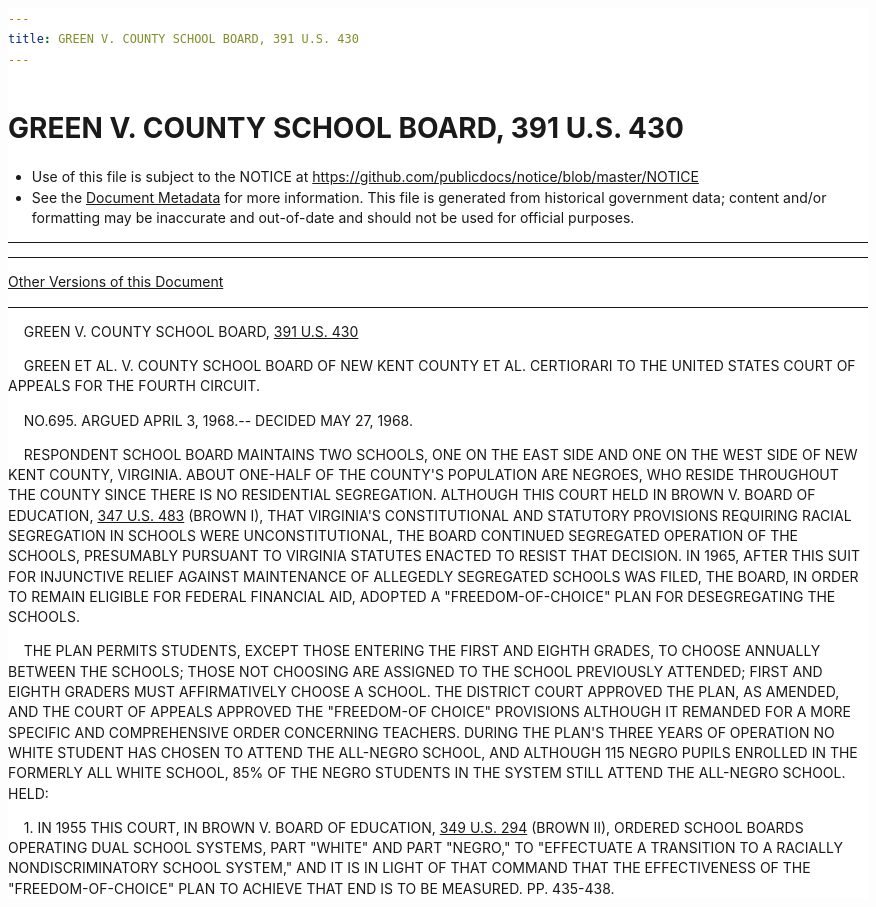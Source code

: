 ```yaml
---
title: GREEN V. COUNTY SCHOOL BOARD, 391 U.S. 430
---
```


# GREEN V. COUNTY SCHOOL BOARD, 391 U.S. 430

* Use of this file is subject to the NOTICE at https://github.com/publicdocs/notice/blob/master/NOTICE
* See the [Document Metadata](../../../index.md) for more information.
  This file is generated from historical government data; content and/or formatting may be inaccurate and out-of-date and should not be used for official purposes.

----------
----------

[Other Versions of this Document](https://publicdocs.github.io/go/links?ns=uslm-x&ref=%2Fus%2Fcourts%2Fscotus%2FusReporter%2F391%2F430)

----------

    GREEN V. COUNTY SCHOOL BOARD, [391 U.S. 430][/us/courts/scotus/usReporter/391/430]

    GREEN ET AL. V. COUNTY SCHOOL BOARD OF NEW KENT COUNTY ET AL. CERTIORARI TO THE UNITED STATES COURT OF APPEALS FOR THE FOURTH CIRCUIT.

    NO.695.  ARGUED APRIL 3, 1968.-- DECIDED MAY 27, 1968.

    RESPONDENT SCHOOL BOARD MAINTAINS TWO SCHOOLS, ONE ON THE EAST SIDE AND ONE ON THE WEST SIDE OF NEW KENT COUNTY, VIRGINIA.  ABOUT ONE-HALF OF THE COUNTY'S POPULATION ARE NEGROES, WHO RESIDE THROUGHOUT THE COUNTY SINCE THERE IS NO RESIDENTIAL SEGREGATION.  ALTHOUGH THIS COURT HELD IN BROWN V. BOARD OF EDUCATION, [347 U.S. 483][/us/courts/scotus/usReporter/347/483] (BROWN I), THAT VIRGINIA'S CONSTITUTIONAL AND STATUTORY PROVISIONS REQUIRING RACIAL SEGREGATION IN SCHOOLS WERE UNCONSTITUTIONAL, THE BOARD CONTINUED SEGREGATED OPERATION OF THE SCHOOLS, PRESUMABLY PURSUANT TO VIRGINIA STATUTES ENACTED TO RESIST THAT DECISION.  IN 1965, AFTER THIS SUIT FOR INJUNCTIVE RELIEF AGAINST MAINTENANCE OF ALLEGEDLY SEGREGATED SCHOOLS WAS FILED, THE BOARD, IN ORDER TO REMAIN ELIGIBLE FOR FEDERAL FINANCIAL AID, ADOPTED A "FREEDOM-OF-CHOICE" PLAN FOR DESEGREGATING THE SCHOOLS.

    THE PLAN PERMITS STUDENTS, EXCEPT THOSE ENTERING THE FIRST AND EIGHTH GRADES, TO CHOOSE ANNUALLY BETWEEN THE SCHOOLS; THOSE NOT CHOOSING ARE ASSIGNED TO THE SCHOOL PREVIOUSLY ATTENDED; FIRST AND EIGHTH GRADERS MUST AFFIRMATIVELY CHOOSE A SCHOOL.  THE DISTRICT COURT APPROVED THE PLAN, AS AMENDED, AND THE COURT OF APPEALS APPROVED THE "FREEDOM-OF CHOICE" PROVISIONS ALTHOUGH IT REMANDED FOR A MORE SPECIFIC AND COMPREHENSIVE ORDER CONCERNING TEACHERS.  DURING THE PLAN'S THREE YEARS OF OPERATION NO WHITE STUDENT HAS CHOSEN TO ATTEND THE ALL-NEGRO SCHOOL, AND ALTHOUGH 115 NEGRO PUPILS ENROLLED IN THE FORMERLY ALL WHITE SCHOOL, 85% OF THE NEGRO STUDENTS IN THE SYSTEM STILL ATTEND THE ALL-NEGRO SCHOOL.  HELD:

    1.  IN 1955 THIS COURT, IN BROWN V. BOARD OF EDUCATION, [349 U.S. 294][/us/courts/scotus/usReporter/349/294] (BROWN II), ORDERED SCHOOL BOARDS OPERATING DUAL SCHOOL SYSTEMS, PART "WHITE" AND PART "NEGRO," TO "EFFECTUATE A TRANSITION TO A RACIALLY NONDISCRIMINATORY SCHOOL SYSTEM," AND IT IS IN LIGHT OF THAT COMMAND THAT THE EFFECTIVENESS OF THE "FREEDOM-OF-CHOICE" PLAN TO ACHIEVE THAT END IS TO BE MEASURED.  PP. 435-438.


[/us/courts/scotus/usReporter/391/430]: https://publicdocs.github.io/go/links?ns=uslm-x&ref=%2Fus%2Fcourts%2Fscotus%2FusReporter%2F391%2F430
[/us/courts/scotus/usReporter/347/483]: https://publicdocs.github.io/go/links?ns=uslm-x&ref=%2Fus%2Fcourts%2Fscotus%2FusReporter%2F347%2F483
[/us/courts/scotus/usReporter/349/294]: https://publicdocs.github.io/go/links?ns=uslm-x&ref=%2Fus%2Fcourts%2Fscotus%2FusReporter%2F349%2F294
[/us/courts/scotus/usReporter/349/294]: https://publicdocs.github.io/go/links?ns=uslm-x&ref=%2Fus%2Fcourts%2Fscotus%2FusReporter%2F349%2F294
[/us/courts/scotus/usReporter/347/483]: https://publicdocs.github.io/go/links?ns=uslm-x&ref=%2Fus%2Fcourts%2Fscotus%2FusReporter%2F347%2F483
[/us/courts/scotus/usReporter/389/1003]: https://publicdocs.github.io/go/links?ns=uslm-x&ref=%2Fus%2Fcourts%2Fscotus%2FusReporter%2F389%2F1003
[/us/courts/scotus/usReporter/358/1]: https://publicdocs.github.io/go/links?ns=uslm-x&ref=%2Fus%2Fcourts%2Fscotus%2FusReporter%2F358%2F1
[/us/courts/scotus/usReporter/382/103]: https://publicdocs.github.io/go/links?ns=uslm-x&ref=%2Fus%2Fcourts%2Fscotus%2FusReporter%2F382%2F103
[/us/courts/scotus/usReporter/373/526]: https://publicdocs.github.io/go/links?ns=uslm-x&ref=%2Fus%2Fcourts%2Fscotus%2FusReporter%2F373%2F526
[/us/courts/scotus/usReporter/382/198]: https://publicdocs.github.io/go/links?ns=uslm-x&ref=%2Fus%2Fcourts%2Fscotus%2FusReporter%2F382%2F198
[/us/courts/scotus/usReporter/377/218]: https://publicdocs.github.io/go/links?ns=uslm-x&ref=%2Fus%2Fcourts%2Fscotus%2FusReporter%2F377%2F218
[/us/courts/scotus/usReporter/373/683]: https://publicdocs.github.io/go/links?ns=uslm-x&ref=%2Fus%2Fcourts%2Fscotus%2FusReporter%2F373%2F683
[/us/courts/scotus/usReporter/377/263]: https://publicdocs.github.io/go/links?ns=uslm-x&ref=%2Fus%2Fcourts%2Fscotus%2FusReporter%2F377%2F263
[/us/courts/scotus/usReporter/377/218]: https://publicdocs.github.io/go/links?ns=uslm-x&ref=%2Fus%2Fcourts%2Fscotus%2FusReporter%2F377%2F218
[/us/stat/78/246]: https://publicdocs.github.io/go/links?ns=uslm&ref=%2Fus%2Fstat%2F78%2F246
[/us/usc/t42/s2000]: https://publicdocs.github.io/go/links?ns=uslm&ref=%2Fus%2Fusc%2Ft42%2Fs2000
[/us/usc/t42/s2000]: https://publicdocs.github.io/go/links?ns=uslm&ref=%2Fus%2Fusc%2Ft42%2Fs2000
[/us/usc/t42/s2000]: https://publicdocs.github.io/go/links?ns=uslm&ref=%2Fus%2Fusc%2Ft42%2Fs2000
[/us/cfr/5]: https://publicdocs.github.io/go/links?ns=uslm-x&ref=%2Fus%2Fcfr%2F5
[/us/cfr/5]: https://publicdocs.github.io/go/links?ns=uslm-x&ref=%2Fus%2Fcfr%2F5
[/us/cfr/5]: https://publicdocs.github.io/go/links?ns=uslm-x&ref=%2Fus%2Fcfr%2F5
[/us/cfr/5]: https://publicdocs.github.io/go/links?ns=uslm-x&ref=%2Fus%2Fcfr%2F5
[/us/courts/scotus/usReporter/380/145]: https://publicdocs.github.io/go/links?ns=uslm-x&ref=%2Fus%2Fcourts%2Fscotus%2FusReporter%2F380%2F145
[/us/courts/scotus/usReporter/308/241]: https://publicdocs.github.io/go/links?ns=uslm-x&ref=%2Fus%2Fcourts%2Fscotus%2FusReporter%2F308%2F241
[/us/courts/scotus/usReporter/323/173]: https://publicdocs.github.io/go/links?ns=uslm-x&ref=%2Fus%2Fcourts%2Fscotus%2FusReporter%2F323%2F173
[/us/courts/scotus/usReporter/221/1]: https://publicdocs.github.io/go/links?ns=uslm-x&ref=%2Fus%2Fcourts%2Fscotus%2FusReporter%2F221%2F1
[/us/courts/scotus/usReporter/377/218]: https://publicdocs.github.io/go/links?ns=uslm-x&ref=%2Fus%2Fcourts%2Fscotus%2FusReporter%2F377%2F218